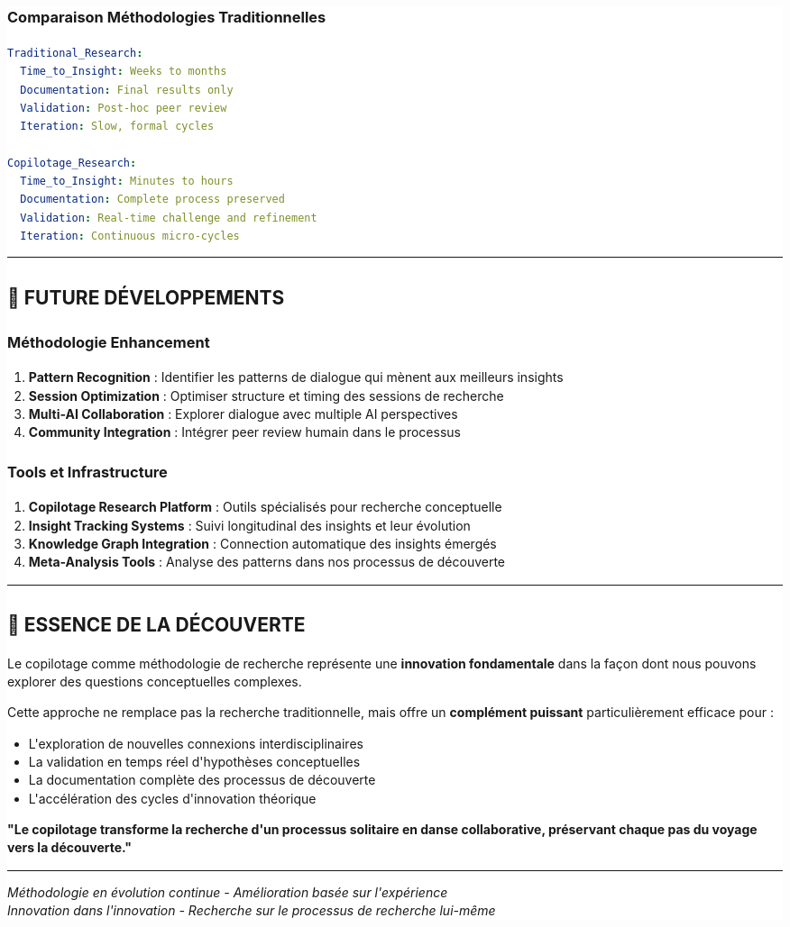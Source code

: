 ### **Comparaison Méthodologies Traditionnelles**

```yaml
Traditional_Research:
  Time_to_Insight: Weeks to months
  Documentation: Final results only
  Validation: Post-hoc peer review
  Iteration: Slow, formal cycles

Copilotage_Research:
  Time_to_Insight: Minutes to hours
  Documentation: Complete process preserved
  Validation: Real-time challenge and refinement
  Iteration: Continuous micro-cycles
```

---

## 🎯 **FUTURE DÉVELOPPEMENTS**

### **Méthodologie Enhancement**

1. **Pattern Recognition** : Identifier les patterns de dialogue qui mènent aux meilleurs insights
2. **Session Optimization** : Optimiser structure et timing des sessions de recherche
3. **Multi-AI Collaboration** : Explorer dialogue avec multiple AI perspectives
4. **Community Integration** : Intégrer peer review humain dans le processus

### **Tools et Infrastructure**

1. **Copilotage Research Platform** : Outils spécialisés pour recherche conceptuelle
2. **Insight Tracking Systems** : Suivi longitudinal des insights et leur évolution
3. **Knowledge Graph Integration** : Connection automatique des insights émergés
4. **Meta-Analysis Tools** : Analyse des patterns dans nos processus de découverte

---

## 💎 **ESSENCE DE LA DÉCOUVERTE**

Le copilotage comme méthodologie de recherche représente une **innovation fondamentale** dans la façon dont nous pouvons explorer des questions conceptuelles complexes.

Cette approche ne remplace pas la recherche traditionnelle, mais offre un **complément puissant** particulièrement efficace pour :
- L'exploration de nouvelles connexions interdisciplinaires
- La validation en temps réel d'hypothèses conceptuelles  
- La documentation complète des processus de découverte
- L'accélération des cycles d'innovation théorique

**"Le copilotage transforme la recherche d'un processus solitaire en danse collaborative, préservant chaque pas du voyage vers la découverte."**

---

*Méthodologie en évolution continue - Amélioration basée sur l'expérience*  
*Innovation dans l'innovation - Recherche sur le processus de recherche lui-même*

